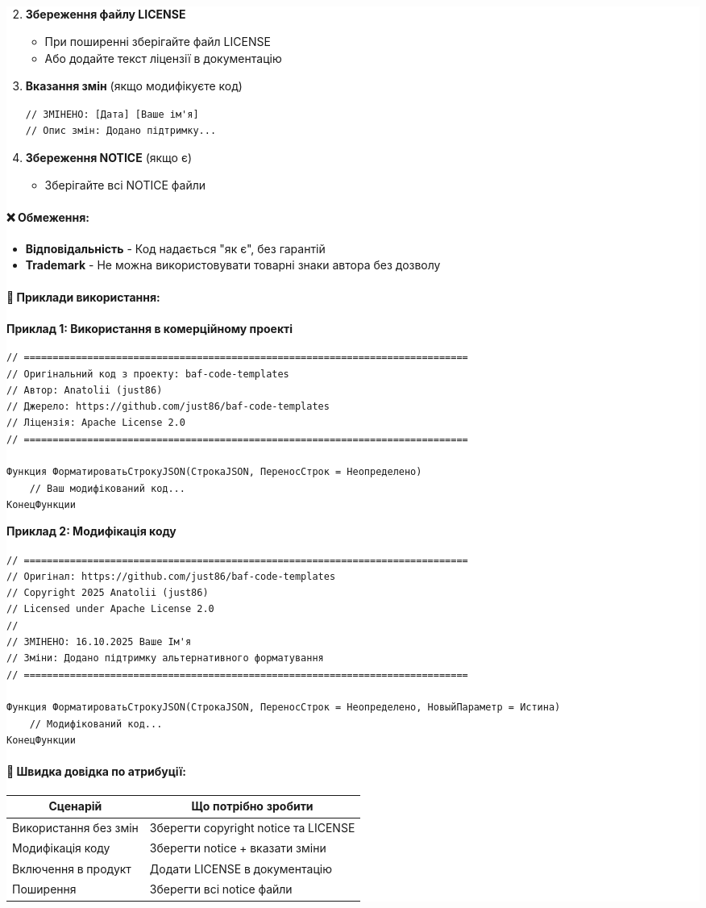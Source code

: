2. **Збереження файлу LICENSE**
   - При поширенні зберігайте файл LICENSE
   - Або додайте текст ліцензії в документацію

3. **Вказання змін** (якщо модифікуєте код)
   ```1c
   // ЗМІНЕНО: [Дата] [Ваше ім'я]
   // Опис змін: Додано підтримку...
   ```

4. **Збереження NOTICE** (якщо є)
   - Зберігайте всі NOTICE файли

#### ❌ Обмеження:

- **Відповідальність** - Код надається "як є", без гарантій
- **Trademark** - Не можна використовувати товарні знаки автора без дозволу

#### 💼 Приклади використання:

**Приклад 1: Використання в комерційному проекті**
```1c
// =============================================================================
// Оригінальний код з проекту: baf-code-templates
// Автор: Anatolii (just86)
// Джерело: https://github.com/just86/baf-code-templates
// Ліцензія: Apache License 2.0
// =============================================================================

Функция ФорматироватьСтрокуJSON(СтрокаJSON, ПереносСтрок = Неопределено)
    // Ваш модифікований код...
КонецФункции
```

**Приклад 2: Модифікація коду**
```1c
// =============================================================================
// Оригінал: https://github.com/just86/baf-code-templates
// Copyright 2025 Anatolii (just86)
// Licensed under Apache License 2.0
//
// ЗМІНЕНО: 16.10.2025 Ваше Ім'я
// Зміни: Додано підтримку альтернативного форматування
// =============================================================================

Функция ФорматироватьСтрокуJSON(СтрокаJSON, ПереносСтрок = Неопределено, НовыйПараметр = Истина)
    // Модифікований код...
КонецФункции
```

#### 📝 Швидка довідка по атрибуції:

| Сценарій | Що потрібно зробити |
|----------|---------------------|
| Використання без змін | Зберегти copyright notice та LICENSE |
| Модифікація коду | Зберегти notice + вказати зміни |
| Включення в продукт | Додати LICENSE в документацію |
| Поширення | Зберегти всі notice файли |

